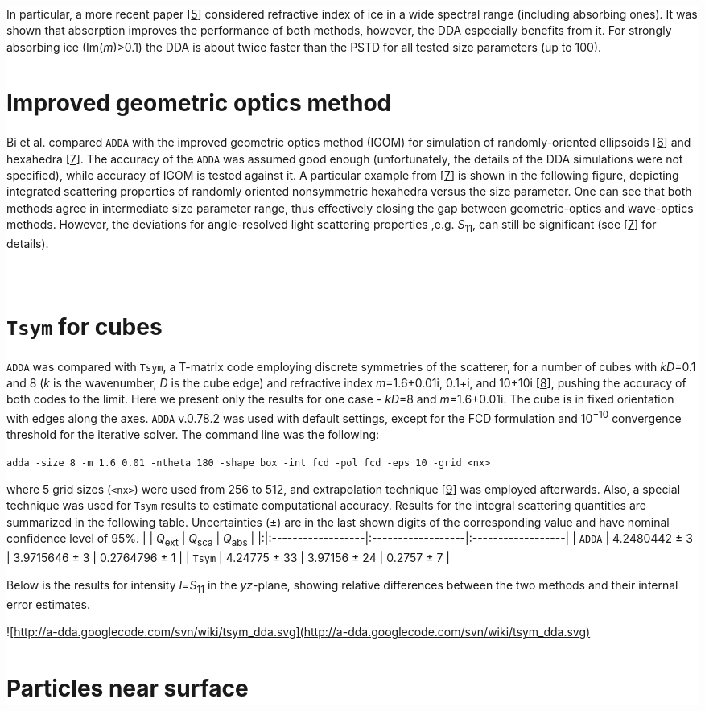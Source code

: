 In particular, a more recent paper [[5](#References.md)] considered refractive index of ice in a wide spectral range (including absorbing ones). It was shown that absorption improves the performance of both methods, however, the DDA especially benefits from it. For strongly absorbing ice (Im(_m_)>0.1) the DDA is about twice faster than the PSTD for all tested size parameters (up to 100).

# Improved geometric optics method #

Bi et al. compared `ADDA` with the improved geometric optics method (IGOM) for simulation of randomly-oriented ellipsoids [[6](#References.md)] and hexahedra [[7](#References.md)]. The accuracy of the `ADDA` was assumed good enough (unfortunately, the details of the DDA simulations were not specified), while accuracy of IGOM is tested against it. A particular example from [[7](#References.md)] is shown in the following figure, depicting integrated scattering properties of randomly oriented nonsymmetric hexahedra versus the size parameter. One can see that both methods agree in intermediate size parameter range, thus effectively closing the gap between geometric-optics and wave-optics methods. However, the deviations for angle-resolved light scattering properties ,e.g. _S_<sub>11</sub>, can still be significant (see [[7](#References.md)] for details).

![![](http://a-dda.googlecode.com/svn/wiki/igom_dda_small.png)](http://a-dda.googlecode.com/svn/wiki/igom_dda_large.png)

# `Tsym` for cubes #

`ADDA` was compared with `Tsym`, a T-matrix code employing discrete symmetries of the scatterer, for a number of cubes with _kD_=0.1 and 8 (_k_ is the wavenumber, _D_ is the cube edge) and refractive index _m_=1.6+0.01i, 0.1+i, and 10+10i [[8](#References.md)], pushing the accuracy of both codes to the limit. Here we present only the results for one case - _kD_=8 and _m_=1.6+0.01i. The cube is in fixed orientation with edges along the axes. `ADDA` v.0.78.2 was used with default settings, except for the FCD formulation and 10<sup>−10</sup> convergence threshold for the iterative solver. The command line was the following:
```
adda -size 8 -m 1.6 0.01 -ntheta 180 -shape box -int fcd -pol fcd -eps 10 -grid <nx>
```
where 5 grid sizes (`<nx>`) were used from 256 to 512, and extrapolation technique [[9](#References.md)] was employed afterwards. Also, a special technique was used for `Tsym` results to estimate computational accuracy. Results for the integral scattering quantities are summarized in the following table. Uncertainties (±) are in the last shown digits of the corresponding value and have nominal confidence level of 95%.
| | _Q_<sub>ext</sub> | _Q_<sub>sca</sub> | _Q_<sub>abs</sub> |
|:|:------------------|:------------------|:------------------|
| `ADDA` | 4.2480442 ± 3    | 3.9715646 ± 3    | 0.2764796 ± 1    |
| `Tsym` | 4.24775 ± 33     | 3.97156 ± 24     | 0.2757 ± 7       |

Below is the results for intensity _I_=_S_<sub>11</sub> in the _yz_-plane, showing relative differences between the two methods and their internal error estimates.

![http://a-dda.googlecode.com/svn/wiki/tsym_dda.svg](http://a-dda.googlecode.com/svn/wiki/tsym_dda.svg)

# Particles near surface #
